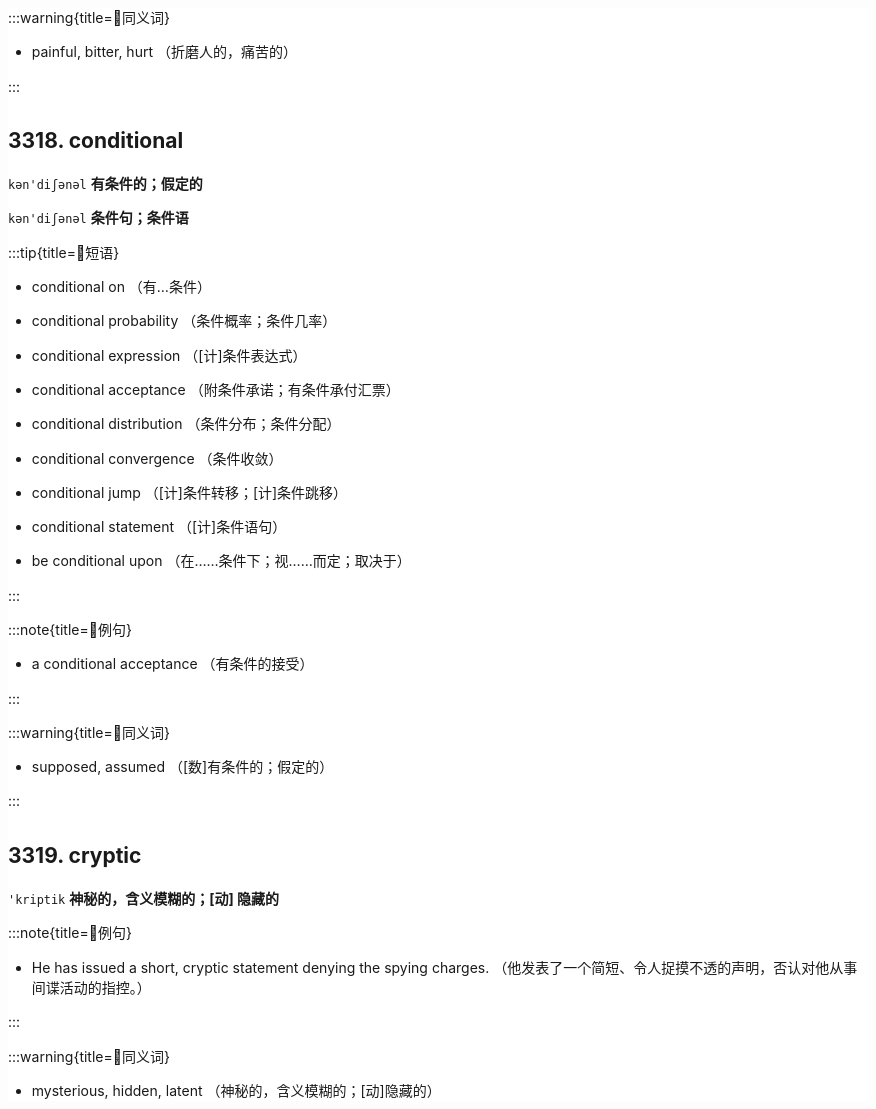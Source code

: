 :::warning{title=🤔同义词}

- painful, bitter, hurt （折磨人的，痛苦的）

:::


## 3318. conditional

`kən'diʃənəl`  **有条件的；假定的**

`kən'diʃənəl`  **条件句；条件语**

:::tip{title=🤩短语}

- conditional on （有…条件）

- conditional probability （条件概率；条件几率）

- conditional expression （[计]条件表达式）

- conditional acceptance （附条件承诺；有条件承付汇票）

- conditional distribution （条件分布；条件分配）

- conditional convergence （条件收敛）

- conditional jump （[计]条件转移；[计]条件跳移）

- conditional statement （[计]条件语句）

- be conditional upon （在……条件下；视……而定；取决于）

:::

:::note{title=🎤例句}

- a conditional acceptance （有条件的接受）

:::

:::warning{title=🤔同义词}

- supposed, assumed （[数]有条件的；假定的）

:::


## 3319. cryptic

`'kriptik`  **神秘的，含义模糊的；[动] 隐藏的**

:::note{title=🎤例句}

- He has issued a short, cryptic statement denying the spying charges. （他发表了一个简短、令人捉摸不透的声明，否认对他从事间谍活动的指控。）

:::

:::warning{title=🤔同义词}

- mysterious, hidden, latent （神秘的，含义模糊的；[动]隐藏的）
